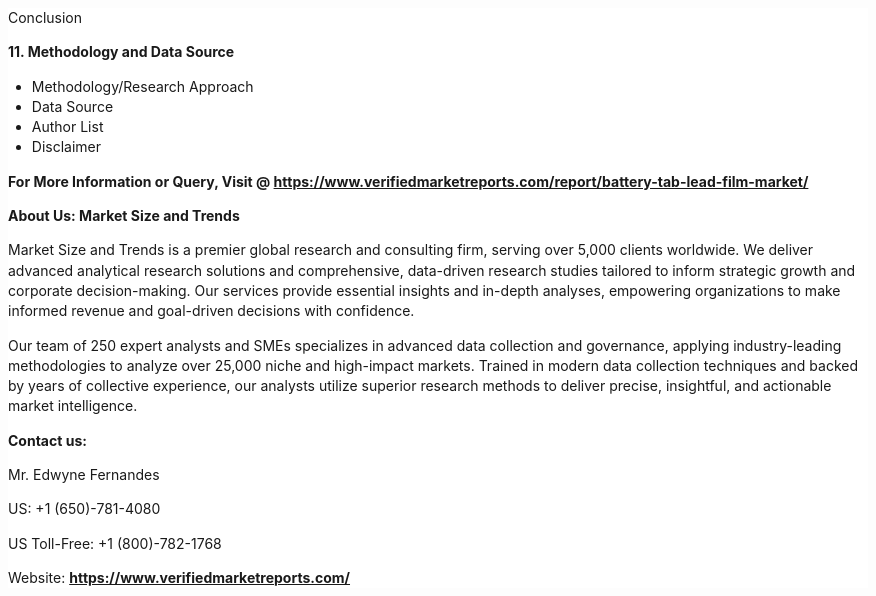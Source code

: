 Conclusion</strong></p><p><strong>11. Methodology and Data Source</strong></p><ul><li>Methodology/Research Approach</li><li>Data Source</li><li>Author List</li><li>Disclaimer</li></ul></p><p><strong>For More Information or Query, Visit @ <a href="https://www.verifiedmarketreports.com/report/battery-tab-lead-film-market/">https://www.verifiedmarketreports.com/report/battery-tab-lead-film-market/</a></strong></p><p><strong>About Us: Market Size and Trends</strong></p><p>Market Size and Trends is a premier global research and consulting firm, serving over 5,000 clients worldwide. We deliver advanced analytical research solutions and comprehensive, data-driven research studies tailored to inform strategic growth and corporate decision-making. Our services provide essential insights and in-depth analyses, empowering organizations to make informed revenue and goal-driven decisions with confidence.</p><p>Our team of 250 expert analysts and SMEs specializes in advanced data collection and governance, applying industry-leading methodologies to analyze over 25,000 niche and high-impact markets. Trained in modern data collection techniques and backed by years of collective experience, our analysts utilize superior research methods to deliver precise, insightful, and actionable market intelligence.</p><p><strong>Contact us:</strong></p><p>Mr. Edwyne Fernandes</p><p>US: +1 (650)-781-4080</p><p>US Toll-Free: +1 (800)-782-1768</p><p>Website: <strong><a href="https://www.verifiedmarketreports.com/">https://www.verifiedmarketreports.com/</a></strong></p>
